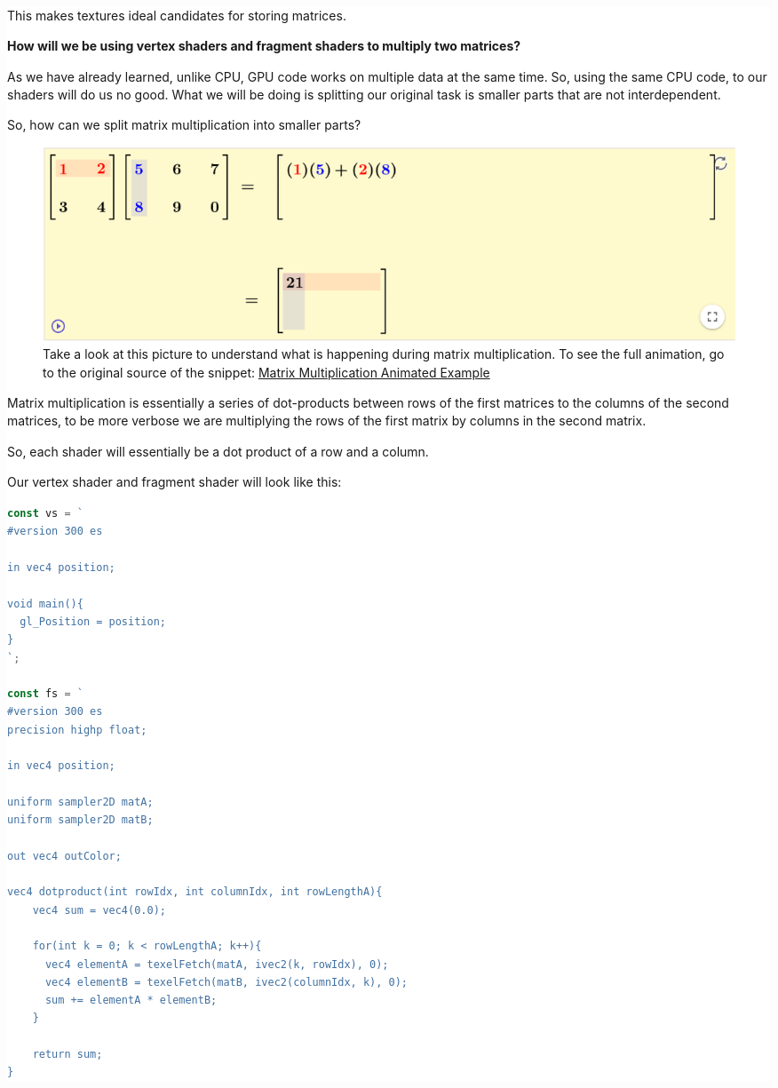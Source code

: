 This makes textures ideal candidates for storing matrices.

**How will we be using vertex shaders and fragment shaders to multiply two matrices?** 

As we have already learned, unlike CPU, GPU code works on multiple data at the same time. So, using the same CPU code, to our shaders will do us no good. What we will be doing is splitting our original task is smaller parts that are not interdependent. 

So, how can we split matrix multiplication into smaller parts?

<figure>
<img src="/assets/img/matrixmultiplication.png" /> <figcaption>Take a look at this picture to understand what is happening during matrix multiplication. To see the full animation, go to the original source of the snippet: <a href="https://www.geogebra.org/m/ETHXK756" target="_blank" rel="noopener noreferrer">Matrix Multiplication Animated Example</a></figcaption>
</figure>
Matrix multiplication is essentially a series of dot-products between rows of the first matrices to the columns of the second matrices, to be more verbose we are multiplying the rows of the first matrix by columns in the second matrix.

So, each shader will essentially be a dot product of a row and a column.

Our vertex shader and fragment shader will look like this:

```javascript
const vs = `
#version 300 es

in vec4 position;

void main(){
  gl_Position = position;
}
`;

const fs = `
#version 300 es
precision highp float;

in vec4 position;

uniform sampler2D matA;
uniform sampler2D matB;

out vec4 outColor;

vec4 dotproduct(int rowIdx, int columnIdx, int rowLengthA){
    vec4 sum = vec4(0.0);

    for(int k = 0; k < rowLengthA; k++){
      vec4 elementA = texelFetch(matA, ivec2(k, rowIdx), 0);
      vec4 elementB = texelFetch(matB, ivec2(columnIdx, k), 0);
      sum += elementA * elementB;
    }

    return sum;
}
```